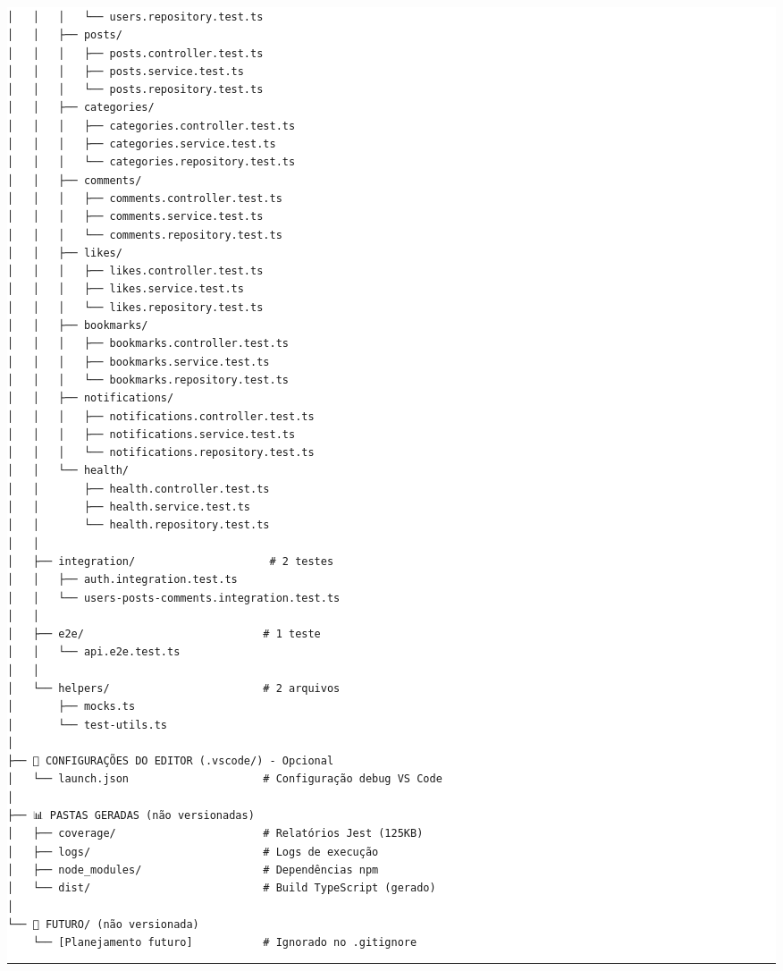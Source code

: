 ```
│   │   │   └── users.repository.test.ts
│   │   ├── posts/
│   │   │   ├── posts.controller.test.ts
│   │   │   ├── posts.service.test.ts
│   │   │   └── posts.repository.test.ts
│   │   ├── categories/
│   │   │   ├── categories.controller.test.ts
│   │   │   ├── categories.service.test.ts
│   │   │   └── categories.repository.test.ts
│   │   ├── comments/
│   │   │   ├── comments.controller.test.ts
│   │   │   ├── comments.service.test.ts
│   │   │   └── comments.repository.test.ts
│   │   ├── likes/
│   │   │   ├── likes.controller.test.ts
│   │   │   ├── likes.service.test.ts
│   │   │   └── likes.repository.test.ts
│   │   ├── bookmarks/
│   │   │   ├── bookmarks.controller.test.ts
│   │   │   ├── bookmarks.service.test.ts
│   │   │   └── bookmarks.repository.test.ts
│   │   ├── notifications/
│   │   │   ├── notifications.controller.test.ts
│   │   │   ├── notifications.service.test.ts
│   │   │   └── notifications.repository.test.ts
│   │   └── health/
│   │       ├── health.controller.test.ts
│   │       ├── health.service.test.ts
│   │       └── health.repository.test.ts
│   │
│   ├── integration/                     # 2 testes
│   │   ├── auth.integration.test.ts
│   │   └── users-posts-comments.integration.test.ts
│   │
│   ├── e2e/                            # 1 teste
│   │   └── api.e2e.test.ts
│   │
│   └── helpers/                        # 2 arquivos
│       ├── mocks.ts
│       └── test-utils.ts
│
├── 🔧 CONFIGURAÇÕES DO EDITOR (.vscode/) - Opcional
│   └── launch.json                     # Configuração debug VS Code
│
├── 📊 PASTAS GERADAS (não versionadas)
│   ├── coverage/                       # Relatórios Jest (125KB)
│   ├── logs/                           # Logs de execução
│   ├── node_modules/                   # Dependências npm
│   └── dist/                           # Build TypeScript (gerado)
│
└── 🎯 FUTURO/ (não versionada)
    └── [Planejamento futuro]           # Ignorado no .gitignore
```

---